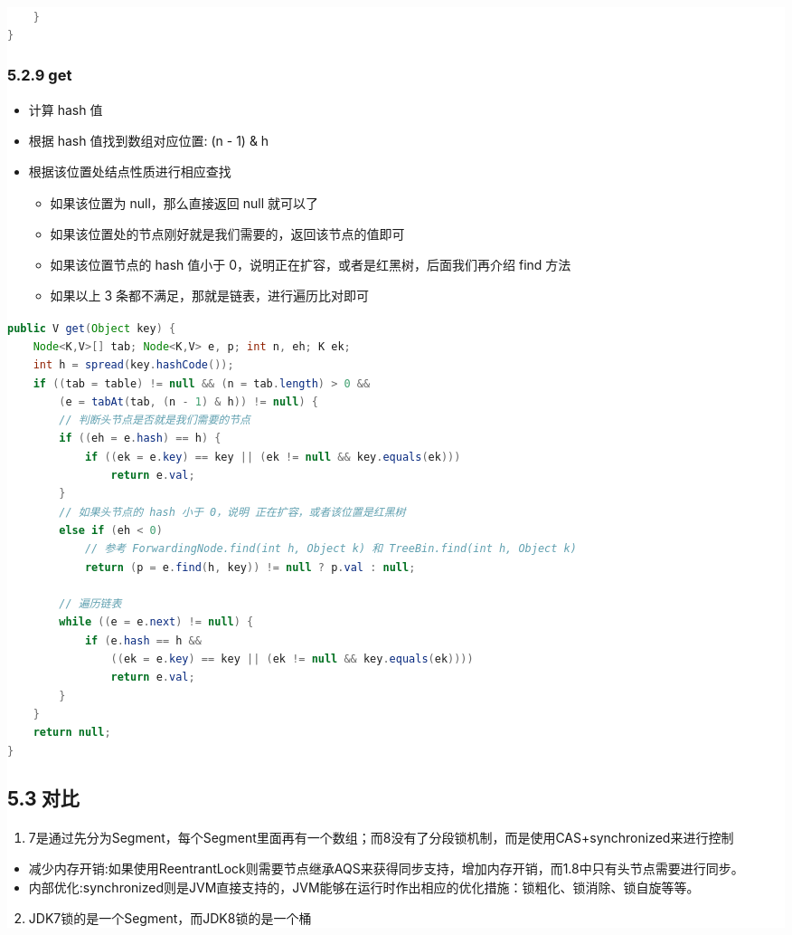```java
    }
}
```

### 5.2.9 get

- 计算 hash 值

- 根据 hash 值找到数组对应位置: (n - 1) & h

- 根据该位置处结点性质进行相应查找

  - 如果该位置为 null，那么直接返回 null 就可以了

  - 如果该位置处的节点刚好就是我们需要的，返回该节点的值即可

  - 如果该位置节点的 hash 值小于 0，说明正在扩容，或者是红黑树，后面我们再介绍 find 方法

  - 如果以上 3 条都不满足，那就是链表，进行遍历比对即可

```java
public V get(Object key) {
    Node<K,V>[] tab; Node<K,V> e, p; int n, eh; K ek;
    int h = spread(key.hashCode());
    if ((tab = table) != null && (n = tab.length) > 0 &&
        (e = tabAt(tab, (n - 1) & h)) != null) {
        // 判断头节点是否就是我们需要的节点
        if ((eh = e.hash) == h) {
            if ((ek = e.key) == key || (ek != null && key.equals(ek)))
                return e.val;
        }
        // 如果头节点的 hash 小于 0，说明 正在扩容，或者该位置是红黑树
        else if (eh < 0)
            // 参考 ForwardingNode.find(int h, Object k) 和 TreeBin.find(int h, Object k)
            return (p = e.find(h, key)) != null ? p.val : null;

        // 遍历链表
        while ((e = e.next) != null) {
            if (e.hash == h &&
                ((ek = e.key) == key || (ek != null && key.equals(ek))))
                return e.val;
        }
    }
    return null;
}
```

## 5.3 对比

1. 7是通过先分为Segment，每个Segment里面再有一个数组；而8没有了分段锁机制，而是使用CAS+synchronized来进行控制

- 减少内存开销:如果使用ReentrantLock则需要节点继承AQS来获得同步支持，增加内存开销，而1.8中只有头节点需要进行同步。
- 内部优化:synchronized则是JVM直接支持的，JVM能够在运行时作出相应的优化措施：锁粗化、锁消除、锁自旋等等。

2. JDK7锁的是一个Segment，而JDK8锁的是一个桶
